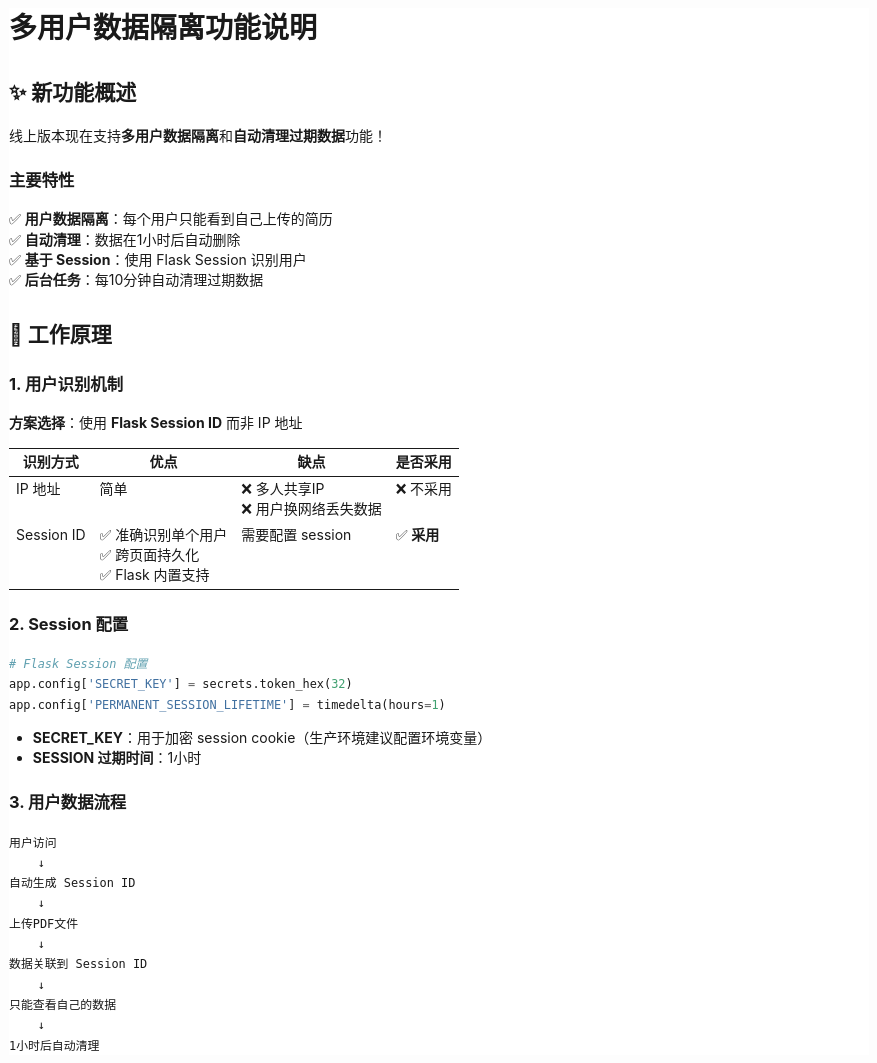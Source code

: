 # 多用户数据隔离功能说明

## ✨ 新功能概述

线上版本现在支持**多用户数据隔离**和**自动清理过期数据**功能！

### 主要特性

✅ **用户数据隔离**：每个用户只能看到自己上传的简历  
✅ **自动清理**：数据在1小时后自动删除  
✅ **基于 Session**：使用 Flask Session 识别用户  
✅ **后台任务**：每10分钟自动清理过期数据  

## 🔐 工作原理

### 1. 用户识别机制

**方案选择**：使用 **Flask Session ID** 而非 IP 地址

| 识别方式 | 优点 | 缺点 | 是否采用 |
|---------|------|------|---------|
| IP 地址 | 简单 | ❌ 多人共享IP<br>❌ 用户换网络丢失数据 | ❌ 不采用 |
| Session ID | ✅ 准确识别单个用户<br>✅ 跨页面持久化<br>✅ Flask 内置支持 | 需要配置 session | ✅ **采用** |

### 2. Session 配置

```python
# Flask Session 配置
app.config['SECRET_KEY'] = secrets.token_hex(32)
app.config['PERMANENT_SESSION_LIFETIME'] = timedelta(hours=1)
```

- **SECRET_KEY**：用于加密 session cookie（生产环境建议配置环境变量）
- **SESSION 过期时间**：1小时

### 3. 用户数据流程

```
用户访问
    ↓
自动生成 Session ID
    ↓
上传PDF文件
    ↓
数据关联到 Session ID
    ↓
只能查看自己的数据
    ↓
1小时后自动清理
```

